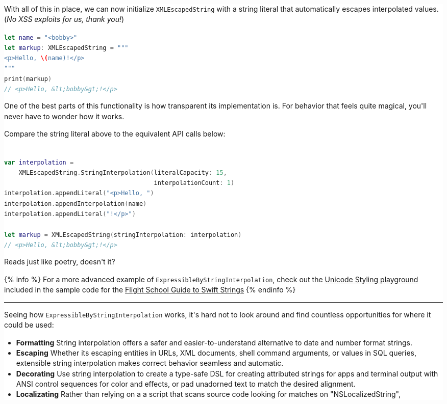 With all of this in place,
we can now initialize `XMLEscapedString` with a string literal
that automatically escapes interpolated values.
(_No XSS exploits for us, thank you!_)

```swift
let name = "<bobby>"
let markup: XMLEscapedString = """
<p>Hello, \(name)!</p>
"""
print(markup)
// <p>Hello, &lt;bobby&gt;!</p>
```

One of the best parts of this functionality
is how transparent its implementation is.
For behavior that feels quite magical,
you'll never have to wonder how it works.

Compare the string literal above
to the equivalent API calls below:

```swift

var interpolation =
    XMLEscapedString.StringInterpolation(literalCapacity: 15,
                                         interpolationCount: 1)
interpolation.appendLiteral("<p>Hello, ")
interpolation.appendInterpolation(name)
interpolation.appendLiteral("!</p>")

let markup = XMLEscapedString(stringInterpolation: interpolation)
// <p>Hello, &lt;bobby&gt;!</p>
```

Reads just like poetry, doesn't it?

{% info %}
For a more advanced example of `ExpressibleByStringInterpolation`,
check out the
[Unicode Styling playground](https://github.com/Flight-School/Guide-to-Swift-Strings-Sample-Code/tree/master/Chapter%203/Unicode%20Styling.playground)
included in the sample code for the
[Flight School Guide to Swift Strings](https://flight.school/books/strings)
{% endinfo %}

---

Seeing how `ExpressibleByStringInterpolation` works,
it's hard not to look around and find countless opportunities
for where it could be used:

- **Formatting**
  String interpolation offers a safer and easier-to-understand
  alternative to date and number format strings.
- **Escaping**
  Whether its escaping entities in
  URLs, XML documents, shell command arguments,
  or values in SQL queries,
  extensible string interpolation makes correct behavior seamless and automatic.
- **Decorating**
  Use string interpolation to create a type-safe DSL
  for creating attributed strings for apps
  and terminal output with ANSI control sequences for color and effects,
  or pad unadorned text to match the desired alignment.
- **Localizating**
  Rather than relying on a a script that scans source code
  looking for matches on "NSLocalizedString",